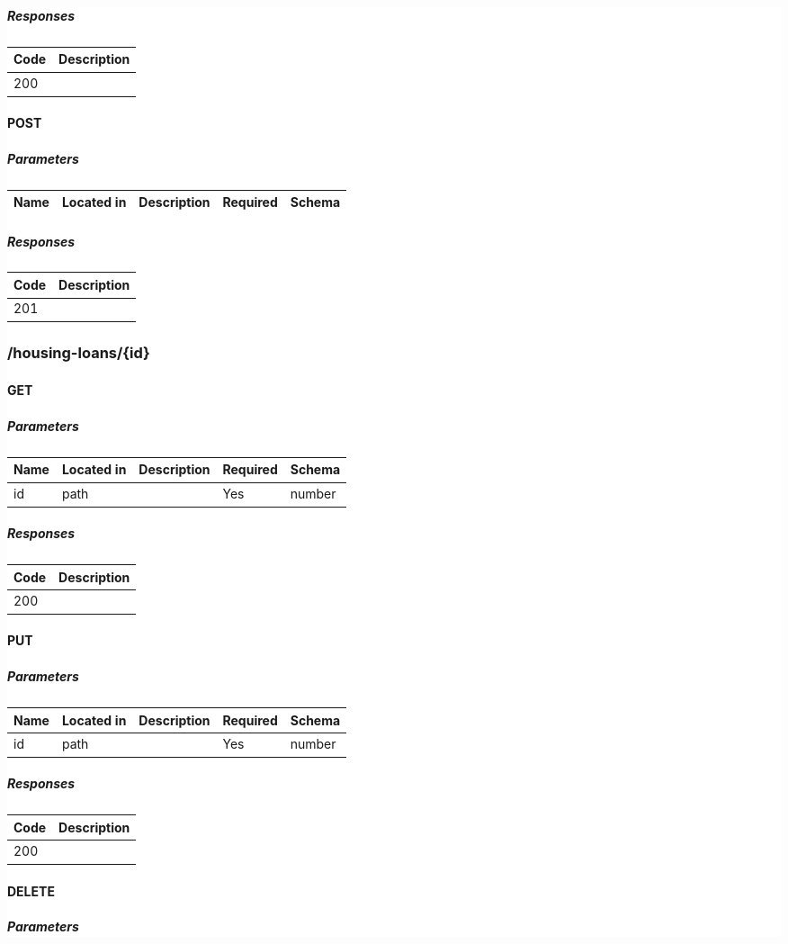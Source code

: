 ##### Responses

| Code | Description |
| ---- | ----------- |
| 200  |             |

#### POST

##### Parameters

| Name | Located in | Description | Required | Schema |
| ---- | ---------- | ----------- | -------- | ------ |

##### Responses

| Code | Description |
| ---- | ----------- |
| 201  |             |

### /housing-loans/{id}

#### GET

##### Parameters

| Name | Located in | Description | Required | Schema |
| ---- | ---------- | ----------- | -------- | ------ |
| id   | path       |             | Yes      | number |

##### Responses

| Code | Description |
| ---- | ----------- |
| 200  |             |

#### PUT

##### Parameters

| Name | Located in | Description | Required | Schema |
| ---- | ---------- | ----------- | -------- | ------ |
| id   | path       |             | Yes      | number |

##### Responses

| Code | Description |
| ---- | ----------- |
| 200  |             |

#### DELETE

##### Parameters
